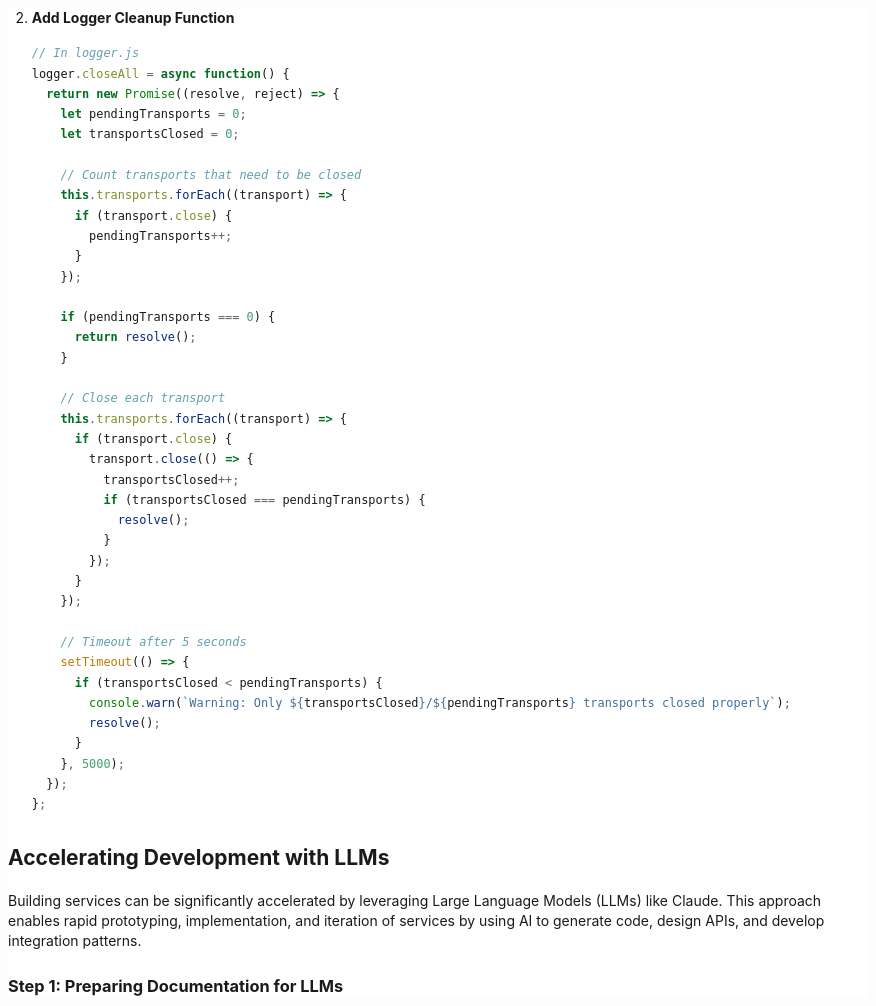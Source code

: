 2. **Add Logger Cleanup Function**
   ```javascript
   // In logger.js
   logger.closeAll = async function() {
     return new Promise((resolve, reject) => {
       let pendingTransports = 0;
       let transportsClosed = 0;
       
       // Count transports that need to be closed
       this.transports.forEach((transport) => {
         if (transport.close) {
           pendingTransports++;
         }
       });
       
       if (pendingTransports === 0) {
         return resolve();
       }
       
       // Close each transport
       this.transports.forEach((transport) => {
         if (transport.close) {
           transport.close(() => {
             transportsClosed++;
             if (transportsClosed === pendingTransports) {
               resolve();
             }
           });
         }
       });
       
       // Timeout after 5 seconds
       setTimeout(() => {
         if (transportsClosed < pendingTransports) {
           console.warn(`Warning: Only ${transportsClosed}/${pendingTransports} transports closed properly`);
           resolve();
         }
       }, 5000);
     });
   };
   ```

## Accelerating Development with LLMs

Building services can be significantly accelerated by leveraging Large Language Models (LLMs) like Claude. This approach enables rapid prototyping, implementation, and iteration of services by using AI to generate code, design APIs, and develop integration patterns.

### Step 1: Preparing Documentation for LLMs
